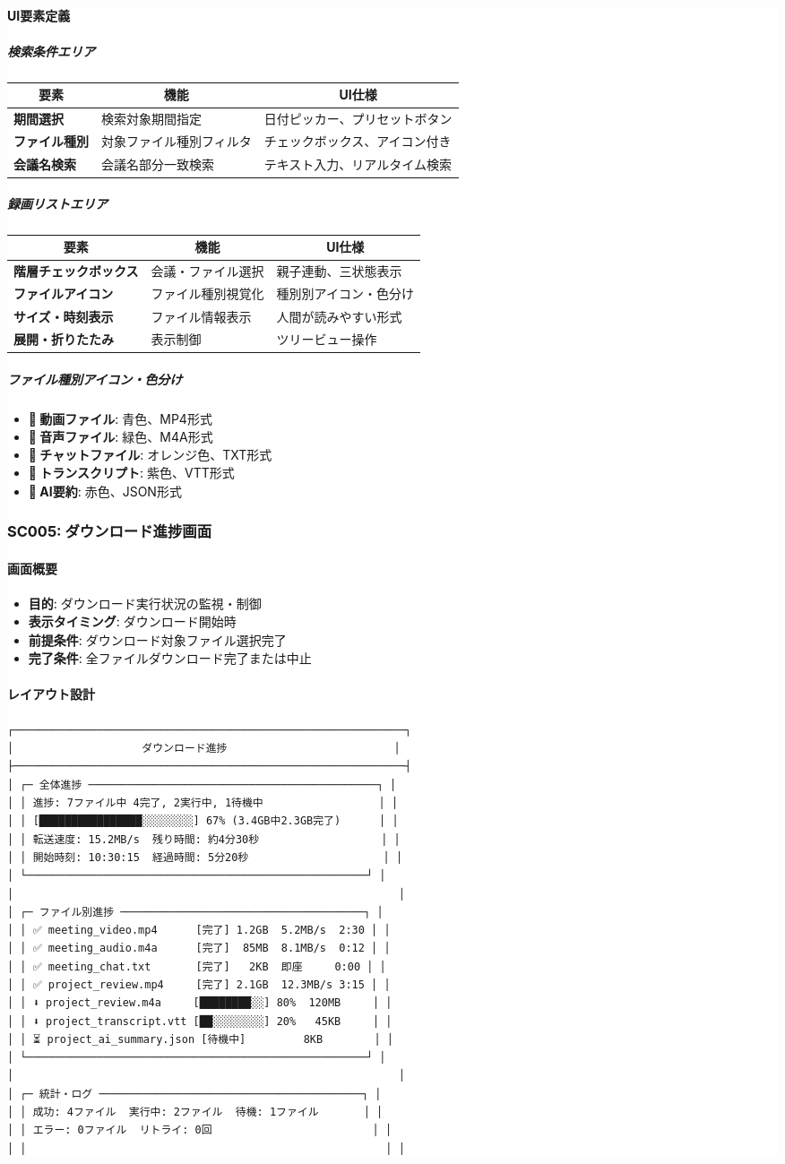 #### UI要素定義

##### 検索条件エリア
| 要素 | 機能 | UI仕様 |
|------|------|--------|
| **期間選択** | 検索対象期間指定 | 日付ピッカー、プリセットボタン |
| **ファイル種別** | 対象ファイル種別フィルタ | チェックボックス、アイコン付き |
| **会議名検索** | 会議名部分一致検索 | テキスト入力、リアルタイム検索 |

##### 録画リストエリア
| 要素 | 機能 | UI仕様 |
|------|------|--------|
| **階層チェックボックス** | 会議・ファイル選択 | 親子連動、三状態表示 |
| **ファイルアイコン** | ファイル種別視覚化 | 種別別アイコン・色分け |
| **サイズ・時刻表示** | ファイル情報表示 | 人間が読みやすい形式 |
| **展開・折りたたみ** | 表示制御 | ツリービュー操作 |

##### ファイル種別アイコン・色分け
- **🎥 動画ファイル**: 青色、MP4形式
- **🎵 音声ファイル**: 緑色、M4A形式  
- **💬 チャットファイル**: オレンジ色、TXT形式
- **📝 トランスクリプト**: 紫色、VTT形式
- **🤖 AI要約**: 赤色、JSON形式

### SC005: ダウンロード進捗画面

#### 画面概要
- **目的**: ダウンロード実行状況の監視・制御
- **表示タイミング**: ダウンロード開始時
- **前提条件**: ダウンロード対象ファイル選択完了
- **完了条件**: 全ファイルダウンロード完了または中止

#### レイアウト設計

```
┌─────────────────────────────────────────────────────────────┐
│                    ダウンロード進捗                          │
├─────────────────────────────────────────────────────────────┤
│ ┌─ 全体進捗 ─────────────────────────────────────────────┐ │
│ │ 進捗: 7ファイル中 4完了, 2実行中, 1待機中                  │ │
│ │ [████████████████░░░░░░░░] 67% (3.4GB中2.3GB完了)      │ │
│ │ 転送速度: 15.2MB/s  残り時間: 約4分30秒                   │ │
│ │ 開始時刻: 10:30:15  経過時間: 5分20秒                     │ │
│ └─────────────────────────────────────────────────────┘ │
│                                                            │
│ ┌─ ファイル別進捗 ──────────────────────────────────────┐ │
│ │ ✅ meeting_video.mp4      [完了] 1.2GB  5.2MB/s  2:30 │ │
│ │ ✅ meeting_audio.m4a      [完了]  85MB  8.1MB/s  0:12 │ │
│ │ ✅ meeting_chat.txt       [完了]   2KB  即座     0:00 │ │
│ │ ✅ project_review.mp4     [完了] 2.1GB  12.3MB/s 3:15 │ │
│ │ ⬇️ project_review.m4a     [████████░░] 80%  120MB     │ │
│ │ ⬇️ project_transcript.vtt [██░░░░░░░░] 20%   45KB     │ │
│ │ ⏳ project_ai_summary.json [待機中]         8KB        │ │
│ └─────────────────────────────────────────────────────┘ │
│                                                            │
│ ┌─ 統計・ログ ─────────────────────────────────────────┐ │
│ │ 成功: 4ファイル  実行中: 2ファイル  待機: 1ファイル       │ │
│ │ エラー: 0ファイル  リトライ: 0回                         │ │
│ │                                                        │ │
```